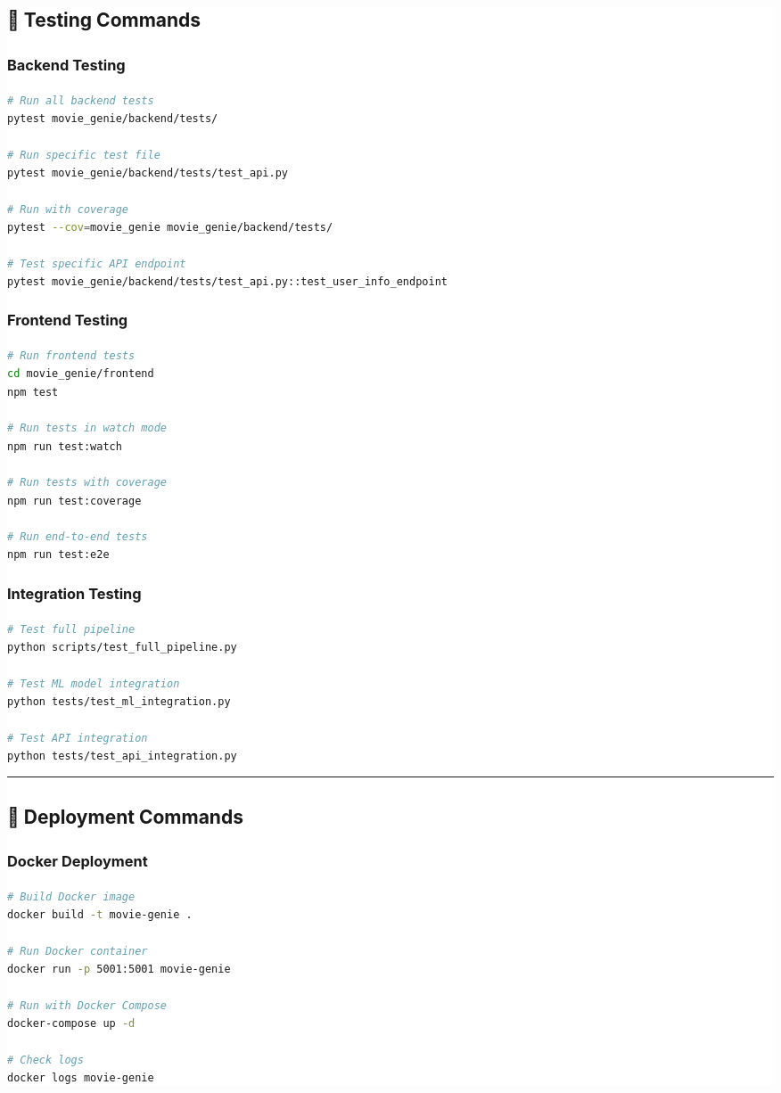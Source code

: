 
## 🧪 Testing Commands

### **Backend Testing**
```bash
# Run all backend tests
pytest movie_genie/backend/tests/

# Run specific test file
pytest movie_genie/backend/tests/test_api.py

# Run with coverage
pytest --cov=movie_genie movie_genie/backend/tests/

# Test specific API endpoint
pytest movie_genie/backend/tests/test_api.py::test_user_info_endpoint
```

### **Frontend Testing**
```bash
# Run frontend tests
cd movie_genie/frontend
npm test

# Run tests in watch mode
npm run test:watch

# Run tests with coverage
npm run test:coverage

# Run end-to-end tests
npm run test:e2e
```

### **Integration Testing**
```bash
# Test full pipeline
python scripts/test_full_pipeline.py

# Test ML model integration
python tests/test_ml_integration.py

# Test API integration
python tests/test_api_integration.py
```

---

## 🐳 Deployment Commands

### **Docker Deployment**
```bash
# Build Docker image
docker build -t movie-genie .

# Run Docker container
docker run -p 5001:5001 movie-genie

# Run with Docker Compose
docker-compose up -d

# Check logs
docker logs movie-genie
```